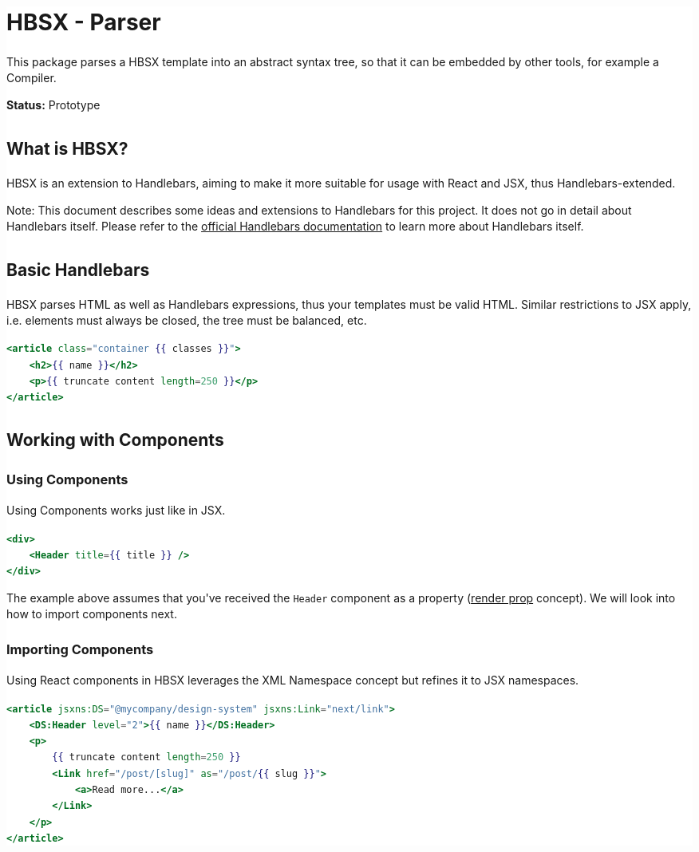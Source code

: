 # HBSX - Parser
This package parses a HBSX template into an abstract syntax tree, so that it can
be embedded by other tools, for example a Compiler.

**Status:** Prototype

## What is HBSX?
HBSX is an extension to Handlebars, aiming to make it more suitable for usage
with React and JSX, thus Handlebars-extended.

Note: This document describes some ideas and extensions to Handlebars for this
project. It does not go in detail about Handlebars itself. Please refer
to the [official Handlebars documentation](https://handlebarsjs.com/guide/) to
learn more about Handlebars itself.

## Basic Handlebars
HBSX parses HTML as well as Handlebars expressions, thus your templates must be
valid HTML. Similar restrictions to JSX apply, i.e. elements must always be closed,
the tree must be balanced, etc.

```handlebars
<article class="container {{ classes }}">
    <h2>{{ name }}</h2>
    <p>{{ truncate content length=250 }}</p>
</article>
```

## Working with Components

### Using Components
Using Components works just like in JSX.

```handlebars
<div>
    <Header title={{ title }} />
</div>
```

The example above assumes that you've received the `Header` component as a property
([render prop](https://reactjs.org/docs/render-props.html) concept). We will look into how to import components next.

### Importing Components
Using React components in HBSX leverages the XML Namespace concept but refines it to JSX namespaces.

```handlebars
<article jsxns:DS="@mycompany/design-system" jsxns:Link="next/link">
    <DS:Header level="2">{{ name }}</DS:Header>
    <p>
        {{ truncate content length=250 }}
        <Link href="/post/[slug]" as="/post/{{ slug }}">
            <a>Read more...</a>
        </Link>
    </p>
</article>
```
